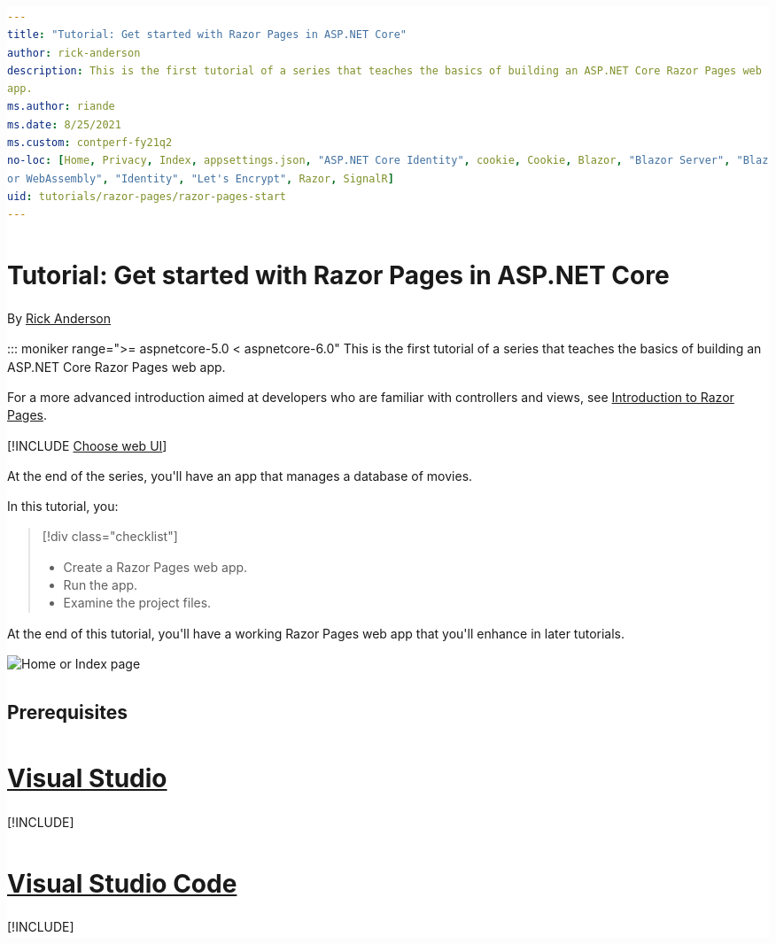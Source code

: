 ```yaml
---
title: "Tutorial: Get started with Razor Pages in ASP.NET Core"
author: rick-anderson
description: This is the first tutorial of a series that teaches the basics of building an ASP.NET Core Razor Pages web app.
ms.author: riande
ms.date: 8/25/2021
ms.custom: contperf-fy21q2
no-loc: [Home, Privacy, Index, appsettings.json, "ASP.NET Core Identity", cookie, Cookie, Blazor, "Blazor Server", "Blazor WebAssembly", "Identity", "Let's Encrypt", Razor, SignalR]
uid: tutorials/razor-pages/razor-pages-start
---
```


# Tutorial: Get started with Razor Pages in ASP.NET Core

By [Rick Anderson](https://twitter.com/RickAndMSFT)

::: moniker range=">= aspnetcore-5.0 < aspnetcore-6.0"
This is the first tutorial of a series that teaches the basics of building an ASP.NET Core Razor Pages web app.

For a more advanced introduction aimed at developers who are familiar with controllers and views, see [Introduction to Razor Pages](xref:razor-pages/index).

[!INCLUDE [Choose web UI](~/includes/choose-ui-link.md)]

At the end of the series, you'll have an app that manages a database of movies.  

In this tutorial, you:

> [!div class="checklist"]
> * Create a Razor Pages web app.
> * Run the app.
> * Examine the project files.

At the end of this tutorial, you'll have a working Razor Pages web app that you'll enhance in later tutorials.

![Home or Index page](razor-pages-start/_static/5/home5.png)

## Prerequisites

# [Visual Studio](#tab/visual-studio)

[!INCLUDE[](~/includes/net-core-prereqs-vs-5.0.md)]

# [Visual Studio Code](#tab/visual-studio-code)

[!INCLUDE[](~/includes/net-core-prereqs-vsc-5.0.md)]
